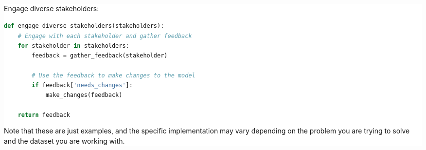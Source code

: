 Engage diverse stakeholders:
```python
def engage_diverse_stakeholders(stakeholders):
    # Engage with each stakeholder and gather feedback
    for stakeholder in stakeholders:
        feedback = gather_feedback(stakeholder)

        # Use the feedback to make changes to the model
        if feedback['needs_changes']:
            make_changes(feedback)
        
    return feedback
```
Note that these are just examples, and the specific implementation may vary depending on the problem you are trying to solve and the dataset you are working with.
